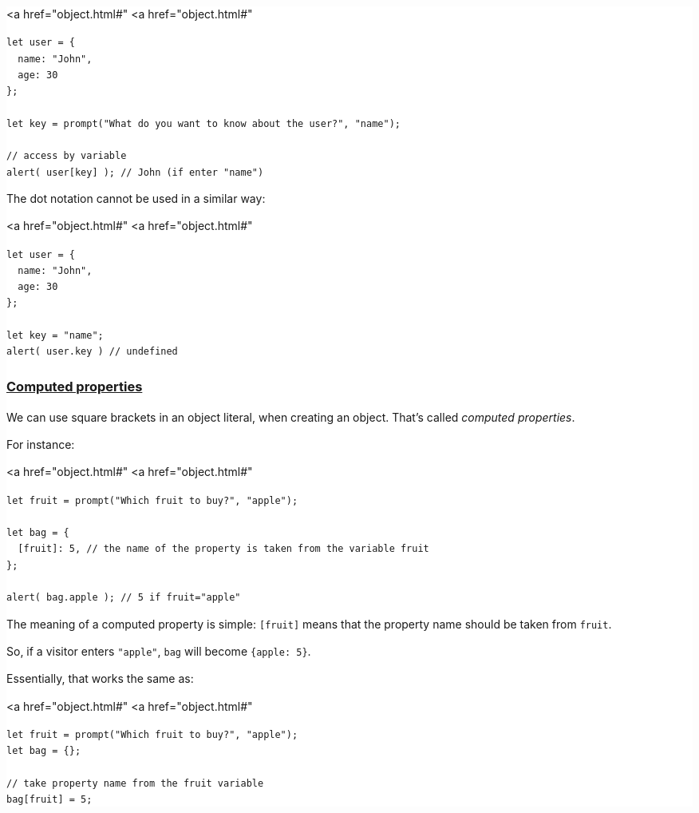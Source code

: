 <a href="object.html#"
<a href="object.html#"

    let user = {
      name: "John",
      age: 30
    };

    let key = prompt("What do you want to know about the user?", "name");

    // access by variable
    alert( user[key] ); // John (if enter "name")

The dot notation cannot be used in a similar way:

<a href="object.html#"
<a href="object.html#"

    let user = {
      name: "John",
      age: 30
    };

    let key = "name";
    alert( user.key ) // undefined

### <a href="object.html#computed-properties" id="computed-properties" class="main__anchor">Computed properties</a>

We can use square brackets in an object literal, when creating an object. That’s called _computed properties_.

For instance:

<a href="object.html#"
<a href="object.html#"

    let fruit = prompt("Which fruit to buy?", "apple");

    let bag = {
      [fruit]: 5, // the name of the property is taken from the variable fruit
    };

    alert( bag.apple ); // 5 if fruit="apple"

The meaning of a computed property is simple: `[fruit]` means that the property name should be taken from `fruit`.

So, if a visitor enters `"apple"`, `bag` will become `{apple: 5}`.

Essentially, that works the same as:

<a href="object.html#"
<a href="object.html#"

    let fruit = prompt("Which fruit to buy?", "apple");
    let bag = {};

    // take property name from the fruit variable
    bag[fruit] = 5;
